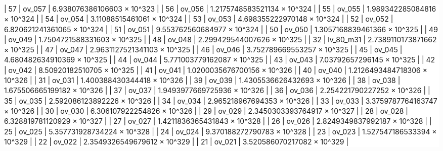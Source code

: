 | 57 | ov_057 | 6.938076386106603 × 10^323 |
| 56 | ov_056 | 1.2175748583521134 × 10^324 |
| 55 | ov_055 | 1.989342285084816 × 10^324 |
| 54 | ov_054 | 3.11088515461061 × 10^324 |
| 53 | ov_053 | 4.698355222970148 × 10^324 |
| 52 | ov_052 | 6.820621241361065 × 10^324 |
| 51 | ov_051 | 9.553762560684977 × 10^324 |
| 50 | ov_050 | 1.3057168839461366 × 10^325 |
| 49 | ov_049 | 1.7504721588331603 × 10^325 |
| 48 | ov_048 | 2.299429544007626 × 10^325 |
| 32 | lv_80_m31 | 2.7389110173871662 × 10^325 |
| 47 | ov_047 | 2.9631127521341103 × 10^325 |
| 46 | ov_046 | 3.752789669553257 × 10^325 |
| 45 | ov_045 | 4.680482634910369 × 10^325 |
| 44 | ov_044 | 5.771003779162087 × 10^325 |
| 43 | ov_043 | 7.03792657296145 × 10^325 |
| 42 | ov_042 | 8.50920182510705 × 10^325 |
| 41 | ov_041 | 1.0200035676700156 × 10^326 |
| 40 | ov_040 | 1.2126493484718306 × 10^326 |
| 31 | ov_031 | 1.400388430344418 × 10^326 |
| 39 | ov_039 | 1.4305536626432693 × 10^326 |
| 38 | ov_038 | 1.675506665199182 × 10^326 |
| 37 | ov_037 | 1.9493977669725936 × 10^326 |
| 36 | ov_036 | 2.254221790227252 × 10^326 |
| 35 | ov_035 | 2.592086123892226 × 10^326 |
| 34 | ov_034 | 2.965218967694353 × 10^326 |
| 33 | ov_033 | 3.3759787764163747 × 10^326 |
| 30 | ov_030 | 6.306107922254826 × 10^326 |
| 29 | ov_029 | 2.3450303393764917 × 10^327 |
| 28 | ov_028 | 6.328819781120929 × 10^327 |
| 27 | ov_027 | 1.4211836365431843 × 10^328 |
| 26 | ov_026 | 2.8249349837992187 × 10^328 |
| 25 | ov_025 | 5.357731928734224 × 10^328 |
| 24 | ov_024 | 9.370188272790783 × 10^328 |
| 23 | ov_023 | 1.527547186533394 × 10^329 |
| 22 | ov_022 | 2.3549326549679612 × 10^329 |
| 21 | ov_021 | 3.520586070217082 × 10^329 |